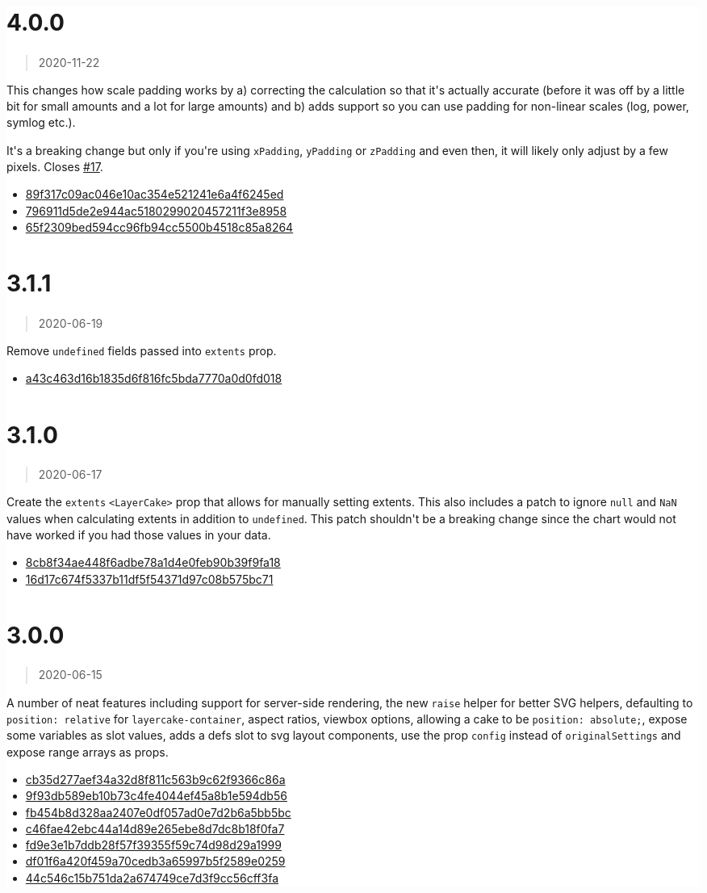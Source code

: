 # 4.0.0

> 2020-11-22

This changes how scale padding works by a) correcting the calculation so that it's actually accurate (before it was off by a little bit for small amounts and a lot for large amounts) and b) adds support so you can use padding for non-linear scales (log, power, symlog etc.).

It's a breaking change but only if you're using `xPadding`, `yPadding` or `zPadding` and even then, it will likely only adjust by a few pixels. Closes [#17](https://github.com/mhkeller/layercake/issues/17).

* [89f317c09ac046e10ac354e521241e6a4f6245ed](https://github.com/mhkeller/layercake/commit/89f317c09ac046e10ac354e521241e6a4f6245ed)
* [796911d5de2e944ac5180299020457211f3e8958](https://github.com/mhkeller/layercake/commit/796911d5de2e944ac5180299020457211f3e8958)
* [65f2309bed594cc96fb94cc5500b4518c85a8264](https://github.com/mhkeller/layercake/commit/65f2309bed594cc96fb94cc5500b4518c85a8264)

# 3.1.1

> 2020-06-19

Remove `undefined` fields passed into `extents` prop.
  * [a43c463d16b1835d6f816fc5bda7770a0d0fd018](https://github.com/mhkeller/layercake/commit/a43c463d16b1835d6f816fc5bda7770a0d0fd018)

# 3.1.0

> 2020-06-17

Create the `extents` `<LayerCake>` prop that allows for manually setting extents. This also includes a patch to ignore `null` and `NaN` values when calculating extents in addition to `undefined`. This patch shouldn't be a breaking change since the chart would not have worked if you had those values in your data.
  * [8cb8f34ae448f6adbe78a1d4e0feb90b39f9fa18](https://github.com/mhkeller/layercake/commit/8cb8f34ae448f6adbe78a1d4e0feb90b39f9fa18)
  * [16d17c674f5337b11df5f54371d97c08b575bc71](https://github.com/mhkeller/layercake/commit/16d17c674f5337b11df5f54371d97c08b575bc71)

# 3.0.0

> 2020-06-15

A number of neat features including support for server-side rendering, the new `raise` helper for better SVG helpers, defaulting to `position: relative` for `layercake-container`, aspect ratios, viewbox options, allowing a cake to be `position: absolute;`, expose some variables as slot values, adds a defs slot to svg layout components, use the prop `config` instead of `originalSettings` and expose range arrays as props.
  * [cb35d277aef34a32d8f811c563b9c62f9366c86a](https://github.com/mhkeller/layercake/commit/cb35d277aef34a32d8f811c563b9c62f9366c86a)
  * [9f93db589eb10b73c4fe4044ef45a8b1e594db56](https://github.com/mhkeller/layercake/commit/9f93db589eb10b73c4fe4044ef45a8b1e594db56)
  * [fb454b8d328aa2407e0df057ad0e7d2b6a5bb5bc](https://github.com/mhkeller/layercake/commit/fb454b8d328aa2407e0df057ad0e7d2b6a5bb5bc)
  * [c46fae42ebc44a14d89e265ebe8d7dc8b18f0fa7](https://github.com/mhkeller/layercake/commit/c46fae42ebc44a14d89e265ebe8d7dc8b18f0fa7)
  * [fd9e3e1b7ddb28f57f39355f59c74d98d29a1999](https://github.com/mhkeller/layercake/commit/fd9e3e1b7ddb28f57f39355f59c74d98d29a1999)
  * [df01f6a420f459a70cedb3a65997b5f2589e0259](https://github.com/mhkeller/layercake/commit/df01f6a420f459a70cedb3a65997b5f2589e0259)
  * [44c546c15b751da2a674749ce7d3f9cc56cff3fa](https://github.com/mhkeller/layercake/commit/44c546c15b751da2a674749ce7d3f9cc56cff3fa)